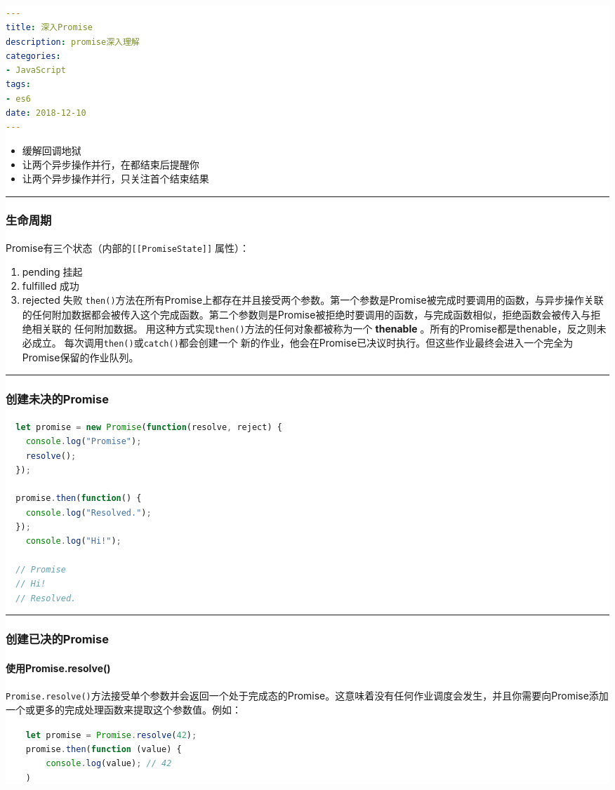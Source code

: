 ```yaml
---
title: 深入Promise
description: promise深入理解
categories:
- JavaScript
tags:
- es6
date: 2018-12-10
---
```


* 缓解回调地狱
* 让两个异步操作并行，在都结束后提醒你
* 让两个异步操作并行，只关注首个结束结果  

- - - -
### 生命周期
Promise有三个状态（内部的`[[PromiseState]]` 属性）：
1. pending 挂起
2. fulfilled 成功
3. rejected 失败
`then()`方法在所有Promise上都存在并且接受两个参数。第一个参数是Promise被完成时要调用的函数，与异步操作关联的任何附加数据都会被传入这个完成函数。第二个参数则是Promise被拒绝时要调用的函数，与完成函数相似，拒绝函数会被传入与拒绝相关联的 任何附加数据。
用这种方式实现`then()`方法的任何对象都被称为一个 **thenable** 。所有的Promise都是thenable，反之则未必成立。
每次调用`then()`或`catch()`都会创建一个 新的作业，他会在Promise已决议时执行。但这些作业最终会进入一个完全为Promise保留的作业队列。  

- - - -
### 创建未决的Promise
  ```js
    let promise = new Promise(function(resolve, reject) {
      console.log("Promise");
      resolve();
    });
    
    promise.then(function() {
      console.log("Resolved.");
    });
      console.log("Hi!");

    // Promise
    // Hi!
    // Resolved.
  ```

- - - -
### 创建已决的Promise
#### 使用Promise.resolve()
`Promise.resolve()`方法接受单个参数并会返回一个处于完成态的Promise。这意味着没有任何作业调度会发生，并且你需要向Promise添加一个或更多的完成处理函数来提取这个参数值。例如：
```js
	let promise = Promise.resolve(42);
	promise.then(function (value) {
		console.log(value); // 42
	)
```
